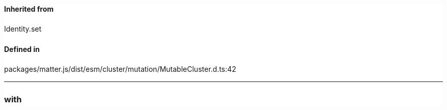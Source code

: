 #### Inherited from

Identity.set

#### Defined in

packages/matter.js/dist/esm/cluster/mutation/MutableCluster.d.ts:42

___

### with
